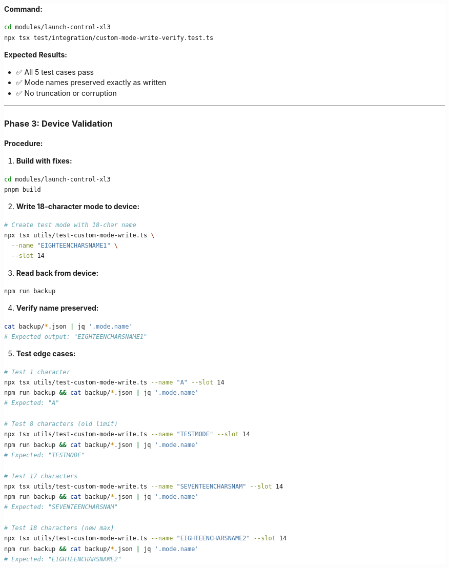 **Command:**
```bash
cd modules/launch-control-xl3
npx tsx test/integration/custom-mode-write-verify.test.ts
```

**Expected Results:**
- ✅ All 5 test cases pass
- ✅ Mode names preserved exactly as written
- ✅ No truncation or corruption

---

### Phase 3: Device Validation

**Procedure:**

1. **Build with fixes:**
```bash
cd modules/launch-control-xl3
pnpm build
```

2. **Write 18-character mode to device:**
```bash
# Create test mode with 18-char name
npx tsx utils/test-custom-mode-write.ts \
  --name "EIGHTEENCHARSNAME1" \
  --slot 14
```

3. **Read back from device:**
```bash
npm run backup
```

4. **Verify name preserved:**
```bash
cat backup/*.json | jq '.mode.name'
# Expected output: "EIGHTEENCHARSNAME1"
```

5. **Test edge cases:**
```bash
# Test 1 character
npx tsx utils/test-custom-mode-write.ts --name "A" --slot 14
npm run backup && cat backup/*.json | jq '.mode.name'
# Expected: "A"

# Test 8 characters (old limit)
npx tsx utils/test-custom-mode-write.ts --name "TESTMODE" --slot 14
npm run backup && cat backup/*.json | jq '.mode.name'
# Expected: "TESTMODE"

# Test 17 characters
npx tsx utils/test-custom-mode-write.ts --name "SEVENTEENCHARSNAM" --slot 14
npm run backup && cat backup/*.json | jq '.mode.name'
# Expected: "SEVENTEENCHARSNAM"

# Test 18 characters (new max)
npx tsx utils/test-custom-mode-write.ts --name "EIGHTEENCHARSNAME2" --slot 14
npm run backup && cat backup/*.json | jq '.mode.name'
# Expected: "EIGHTEENCHARSNAME2"
```
